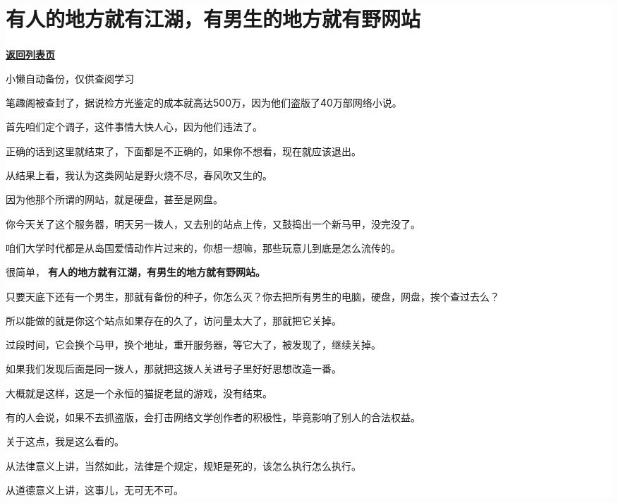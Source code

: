 # 有人的地方就有江湖，有男生的地方就有野网站

[**返回列表页**](/gzh/记忆承载)

小懒自动备份，仅供查阅学习

笔趣阁被查封了，据说检方光鉴定的成本就高达500万，因为他们盗版了40万部网络小说。

  

首先咱们定个调子，这件事情大快人心，因为他们违法了。

  

正确的话到这里就结束了，下面都是不正确的，如果你不想看，现在就应该退出。

  

从结果上看，我认为这类网站是野火烧不尽，春风吹又生的。

  

因为他那个所谓的网站，就是硬盘，甚至是网盘。

  

你今天关了这个服务器，明天另一拨人，又去别的站点上传，又鼓捣出一个新马甲，没完没了。

  

咱们大学时代都是从岛国爱情动作片过来的，你想一想嘛，那些玩意儿到底是怎么流传的。

  

很简单， **有人的地方就有江湖，有男生的地方就有野网站。**

  

只要天底下还有一个男生，那就有备份的种子，你怎么灭？你去把所有男生的电脑，硬盘，网盘，挨个查过去么？

  

所以能做的就是你这个站点如果存在的久了，访问量太大了，那就把它关掉。

  

过段时间，它会换个马甲，换个地址，重开服务器，等它大了，被发现了，继续关掉。

  

如果我们发现后面是同一拨人，那就把这拨人关进号子里好好思想改造一番。

  

大概就是这样，这是一个永恒的猫捉老鼠的游戏，没有结束。

  

有的人会说，如果不去抓盗版，会打击网络文学创作者的积极性，毕竟影响了别人的合法权益。

  

关于这点，我是这么看的。

  

从法律意义上讲，当然如此，法律是个规定，规矩是死的，该怎么执行怎么执行。

  

从道德意义上讲，这事儿，无可无不可。

  